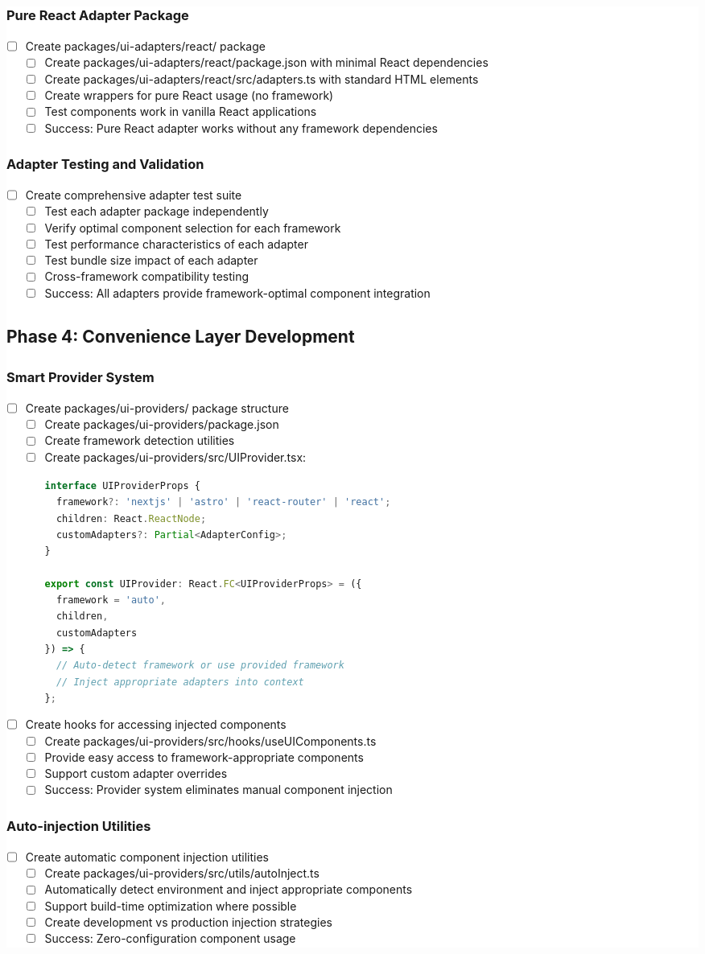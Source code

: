 ### Pure React Adapter Package
- [ ] Create packages/ui-adapters/react/ package
  - [ ] Create packages/ui-adapters/react/package.json with minimal React dependencies
  - [ ] Create packages/ui-adapters/react/src/adapters.ts with standard HTML elements
  - [ ] Create wrappers for pure React usage (no framework)
  - [ ] Test components work in vanilla React applications
  - [ ] Success: Pure React adapter works without any framework dependencies

### Adapter Testing and Validation
- [ ] Create comprehensive adapter test suite
  - [ ] Test each adapter package independently
  - [ ] Verify optimal component selection for each framework
  - [ ] Test performance characteristics of each adapter
  - [ ] Test bundle size impact of each adapter
  - [ ] Cross-framework compatibility testing
  - [ ] Success: All adapters provide framework-optimal component integration

## Phase 4: Convenience Layer Development

### Smart Provider System
- [ ] Create packages/ui-providers/ package structure
  - [ ] Create packages/ui-providers/package.json
  - [ ] Create framework detection utilities
  - [ ] Create packages/ui-providers/src/UIProvider.tsx:
    ```typescript
    interface UIProviderProps {
      framework?: 'nextjs' | 'astro' | 'react-router' | 'react';
      children: React.ReactNode;
      customAdapters?: Partial<AdapterConfig>;
    }
    
    export const UIProvider: React.FC<UIProviderProps> = ({
      framework = 'auto',
      children,
      customAdapters
    }) => {
      // Auto-detect framework or use provided framework
      // Inject appropriate adapters into context
    };
    ```

- [ ] Create hooks for accessing injected components
  - [ ] Create packages/ui-providers/src/hooks/useUIComponents.ts
  - [ ] Provide easy access to framework-appropriate components
  - [ ] Support custom adapter overrides
  - [ ] Success: Provider system eliminates manual component injection

### Auto-injection Utilities
- [ ] Create automatic component injection utilities
  - [ ] Create packages/ui-providers/src/utils/autoInject.ts
  - [ ] Automatically detect environment and inject appropriate components
  - [ ] Support build-time optimization where possible
  - [ ] Create development vs production injection strategies
  - [ ] Success: Zero-configuration component usage
